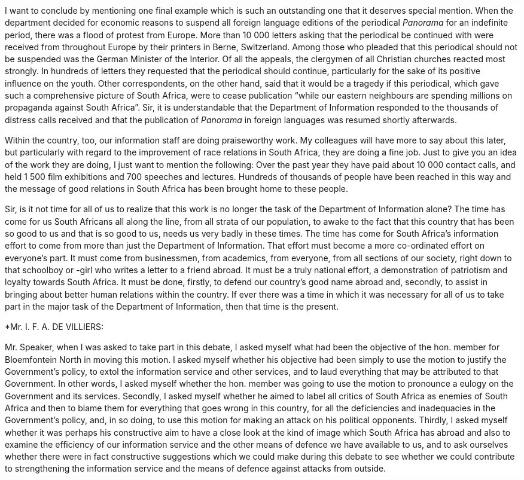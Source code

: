 <p>I want to conclude by mentioning one final example which is such an outstanding one that it deserves special mention. When the department decided for economic reasons to suspend all foreign language editions of the periodical <i>Panorama</i> for an indefinite period, there was a flood of protest from Europe. More than 10 000 letters asking that the periodical be continued with were received from throughout Europe by their printers in Berne, Switzerland. Among those who pleaded that this periodical should not be suspended was the German Minister of the Interior. Of all the appeals, the clergymen of all Christian churches reacted most strongly. In hundreds of letters they requested that the periodical should continue, particularly for the sake of its positive influence on the youth. Other correspondents, on the other hand, said that it would be a tragedy if this periodical, which gave such a comprehensive picture of South Africa, were to cease publication &#x201C;while our eastern neighbours are spending millions on propaganda against South Africa&#x201D;. Sir, it is understandable that the Department of Information responded to the thousands of distress calls received and that the publication of <i>Panorama</i> in foreign languages was resumed shortly afterwards.</p>

<p>Within the country, too, our information staff are doing praiseworthy work. My colleagues will have more to say about this later, but particularly with regard to the improvement of race relations in South Africa, they are doing a fine job. Just to give you an idea of the work they are doing, I just want to mention the following: Over the past year they have paid about 10 000 contact calls, and held 1 500 film exhibitions and 700 speeches and lectures. Hundreds of thousands of people have been reached in this way and the message of good relations in South Africa has been brought home to these people.</p>

<p>Sir, is it not time for all of us to realize that this work is no longer the task of the Department of Information alone&#x003F; The time has come for us South Africans all along the line, from all strata of our population, to awake to the fact that this country that has been so good to us and that is so good to us, needs us very badly in these times. The time has come for South Africa&#x2019;s information effort to come from more than just the Department of Information. That effort must become a more co-ordinated effort on everyone&#x2019;s part. It must come from businessmen, from academics, from everyone, from all sections of our society, right down to that schoolboy or -girl who writes a letter to a friend abroad. It must be a truly national effort, a demonstration of patriotism and loyalty towards South Africa. It must be done, firstly, to defend our country&#x2019;s good name abroad and, secondly, to assist in bringing about better human relations within the country. If ever there was a time in which it was necessary for all of us to take part in the major task of the Department of Information, then that time is the present.</p>

</speech>

<speech by="#de_villiers">

<from>*Mr. <person refersTo="hansard_za">I. F. A. DE VILLIERS</person>:</from>

<p>Mr. Speaker, when I was asked to take part in this debate, I asked myself what had been the objective of the hon. member for Bloemfontein North in moving this motion. I asked myself whether his objective had been simply to use the motion to justify the Government&#x2019;s policy, to <span class="col_2745-2746" refersTo="page_1390"/>extol the information service and other services, and to laud everything that may be attributed to that Government. In other words, I asked myself whether the hon. member was going to use the motion to pronounce a eulogy on the Government and its services. Secondly, I asked myself whether he aimed to label all critics of South Africa as enemies of South Africa and then to blame them for everything that goes wrong in this country, for all the deficiencies and inadequacies in the Government&#x2019;s policy, and, in so doing, to use this motion for making an attack on his political opponents. Thirdly, I asked myself whether it was perhaps his constructive aim to have a close look at the kind of image which South Africa has abroad and also to examine the efficiency of our information service and the other means of defence we have available to us, and to ask ourselves whether there were in fact constructive suggestions which we could make during this debate to see whether we could contribute to strengthening the information service and the means of defence against attacks from outside.</p>
